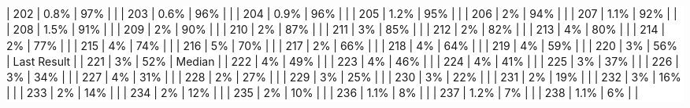 | 202 | 0.8% | 97% |  |
| 203 | 0.6% | 96% |  |
| 204 | 0.9% | 96% |  |
| 205 | 1.2% | 95% |  |
| 206 | 2% | 94% |  |
| 207 | 1.1% | 92% |  |
| 208 | 1.5% | 91% |  |
| 209 | 2% | 90% |  |
| 210 | 2% | 87% |  |
| 211 | 3% | 85% |  |
| 212 | 2% | 82% |  |
| 213 | 4% | 80% |  |
| 214 | 2% | 77% |  |
| 215 | 4% | 74% |  |
| 216 | 5% | 70% |  |
| 217 | 2% | 66% |  |
| 218 | 4% | 64% |  |
| 219 | 4% | 59% |  |
| 220 | 3% | 56% | Last Result |
| 221 | 3% | 52% | Median |
| 222 | 4% | 49% |  |
| 223 | 4% | 46% |  |
| 224 | 4% | 41% |  |
| 225 | 3% | 37% |  |
| 226 | 3% | 34% |  |
| 227 | 4% | 31% |  |
| 228 | 2% | 27% |  |
| 229 | 3% | 25% |  |
| 230 | 3% | 22% |  |
| 231 | 2% | 19% |  |
| 232 | 3% | 16% |  |
| 233 | 2% | 14% |  |
| 234 | 2% | 12% |  |
| 235 | 2% | 10% |  |
| 236 | 1.1% | 8% |  |
| 237 | 1.2% | 7% |  |
| 238 | 1.1% | 6% |  |